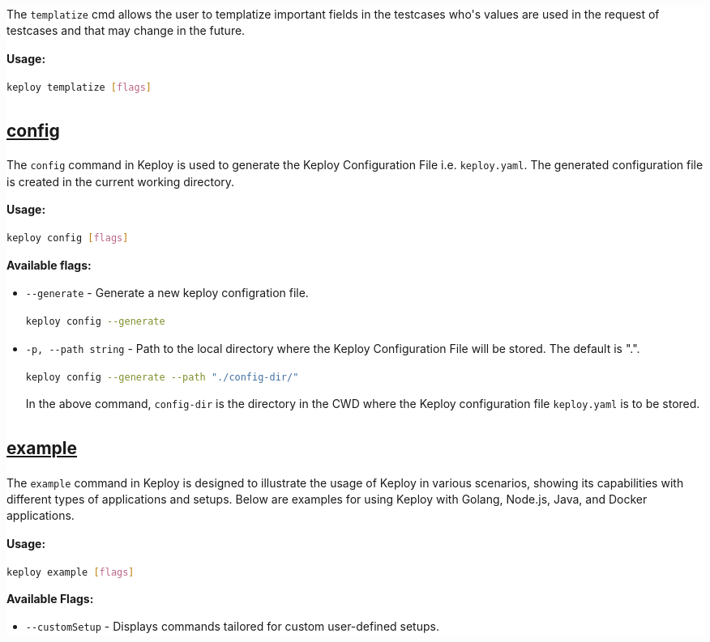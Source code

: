The `templatize` cmd allows the user to templatize important fields in the testcases who's values are used in the request of testcases and that may change in the future.

<b> Usage: </b>

```bash
keploy templatize [flags]
```

## [config](#config)

The `config` command in Keploy is used to generate the Keploy Configuration File i.e. `keploy.yaml`. The generated configuration file is created in the current working directory.

<b> Usage: </b>

```bash
keploy config [flags]
```

<b> Available flags: </b>

- `--generate` - Generate a new keploy configration file.

  ```bash
  keploy config --generate
  ```

- `-p, --path string` - Path to the local directory where the Keploy Configuration File will be stored. The default is ".".

  ```bash
  keploy config --generate --path "./config-dir/"
  ```

  In the above command, `config-dir` is the directory in the CWD where the Keploy configuration file `keploy.yaml` is to be stored.

## [example](#example)

The `example` command in Keploy is designed to illustrate the usage of Keploy in various scenarios, showing its capabilities with different types of applications and setups. Below are examples for using Keploy with Golang, Node.js, Java, and Docker applications.

<b> Usage: </b>

```bash
keploy example [flags]
```

<b> Available Flags: </b>

- `--customSetup` - Displays commands tailored for custom user-defined setups.
